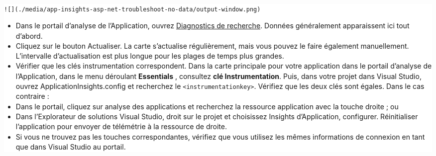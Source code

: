     ![](./media/app-insights-asp-net-troubleshoot-no-data/output-window.png)

+ Dans le portail d’analyse de l’Application, ouvrez [Diagnostics de recherche](app-insights-diagnostic-search.md). Données généralement apparaissent ici tout d’abord.
+ Cliquez sur le bouton Actualiser. La carte s’actualise régulièrement, mais vous pouvez le faire également manuellement. L’intervalle d’actualisation est plus longue pour les plages de temps plus grandes.
+ Vérifier que les clés instrumentation correspondent. Dans la carte principale pour votre application dans le portail d’analyse de l’Application, dans le menu déroulant **Essentials** , consultez **clé Instrumentation**. Puis, dans votre projet dans Visual Studio, ouvrez ApplicationInsights.config et recherchez le `<instrumentationkey>`. Vérifiez que les deux clés sont égales. Dans le cas contraire :
 + Dans le portail, cliquez sur analyse des applications et recherchez la ressource application avec la touche droite ; ou
 + Dans l’Explorateur de solutions Visual Studio, droit sur le projet et choisissez Insights d’Application, configurer. Réinitialiser l’application pour envoyer de télémétrie à la ressource de droite.
 + Si vous ne trouvez pas les touches correspondantes, vérifiez que vous utilisez les mêmes informations de connexion en tant que dans Visual Studio au portail.
